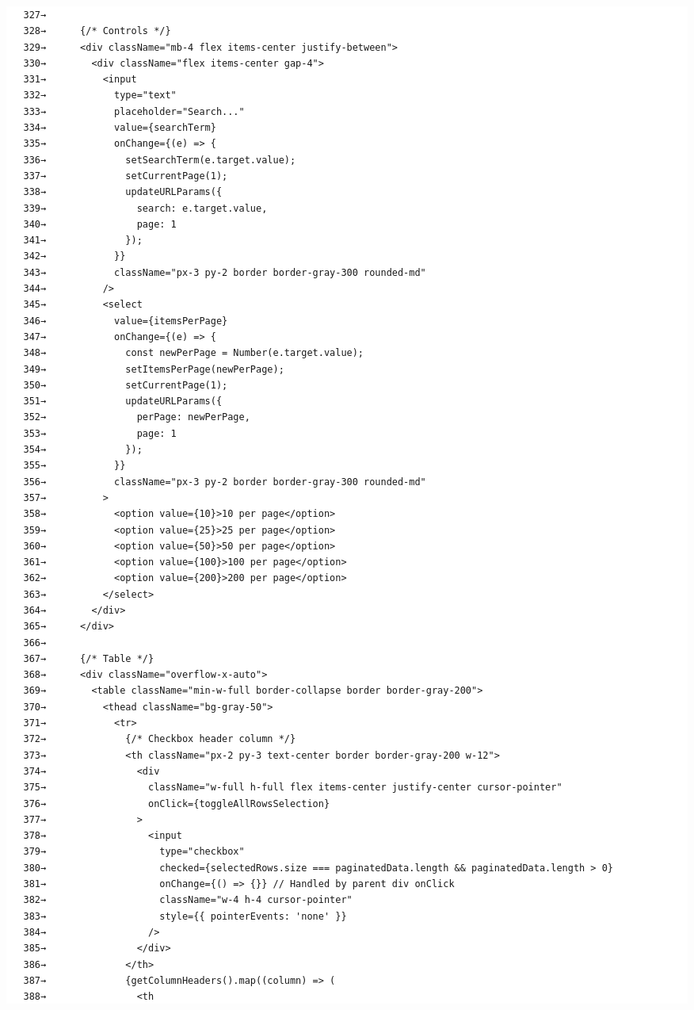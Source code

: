 ```
   327→      
   328→      {/* Controls */}
   329→      <div className="mb-4 flex items-center justify-between">
   330→        <div className="flex items-center gap-4">
   331→          <input
   332→            type="text"
   333→            placeholder="Search..."
   334→            value={searchTerm}
   335→            onChange={(e) => {
   336→              setSearchTerm(e.target.value);
   337→              setCurrentPage(1);
   338→              updateURLParams({
   339→                search: e.target.value,
   340→                page: 1
   341→              });
   342→            }}
   343→            className="px-3 py-2 border border-gray-300 rounded-md"
   344→          />
   345→          <select
   346→            value={itemsPerPage}
   347→            onChange={(e) => {
   348→              const newPerPage = Number(e.target.value);
   349→              setItemsPerPage(newPerPage);
   350→              setCurrentPage(1);
   351→              updateURLParams({
   352→                perPage: newPerPage,
   353→                page: 1
   354→              });
   355→            }}
   356→            className="px-3 py-2 border border-gray-300 rounded-md"
   357→          >
   358→            <option value={10}>10 per page</option>
   359→            <option value={25}>25 per page</option>
   360→            <option value={50}>50 per page</option>
   361→            <option value={100}>100 per page</option>
   362→            <option value={200}>200 per page</option>
   363→          </select>
   364→        </div>
   365→      </div>
   366→      
   367→      {/* Table */}
   368→      <div className="overflow-x-auto">
   369→        <table className="min-w-full border-collapse border border-gray-200">
   370→          <thead className="bg-gray-50">
   371→            <tr>
   372→              {/* Checkbox header column */}
   373→              <th className="px-2 py-3 text-center border border-gray-200 w-12">
   374→                <div 
   375→                  className="w-full h-full flex items-center justify-center cursor-pointer"
   376→                  onClick={toggleAllRowsSelection}
   377→                >
   378→                  <input
   379→                    type="checkbox"
   380→                    checked={selectedRows.size === paginatedData.length && paginatedData.length > 0}
   381→                    onChange={() => {}} // Handled by parent div onClick
   382→                    className="w-4 h-4 cursor-pointer"
   383→                    style={{ pointerEvents: 'none' }}
   384→                  />
   385→                </div>
   386→              </th>
   387→              {getColumnHeaders().map((column) => (
   388→                <th
```